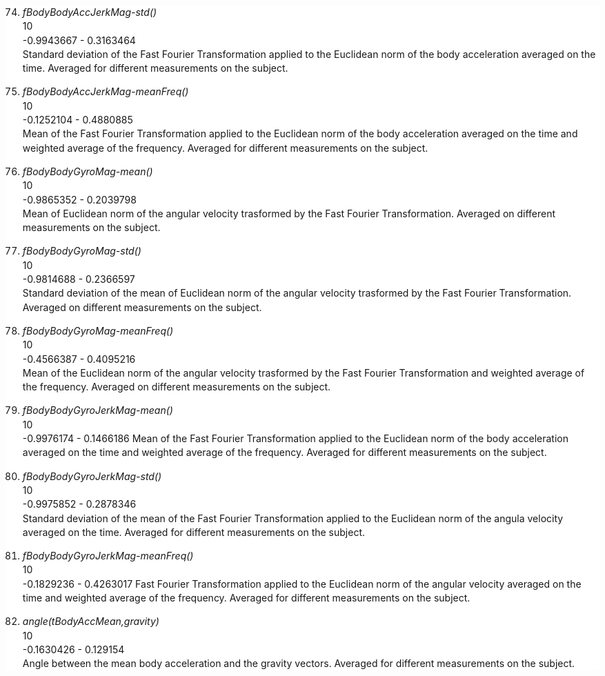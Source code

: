 74. *fBodyBodyAccJerkMag-std()*  
    10  
    -0.9943667 - 0.3163464  
    Standard deviation of the Fast Fourier Transformation applied to the Euclidean norm of the body acceleration averaged on the time. Averaged for different measurements on the subject.  

75. *fBodyBodyAccJerkMag-meanFreq()*  
    10  
    -0.1252104 - 0.4880885  
    Mean of the Fast Fourier Transformation applied to the Euclidean norm of the body acceleration averaged on the time and weighted average of the frequency. Averaged for different measurements on the subject.    

76. *fBodyBodyGyroMag-mean()*  
    10  
    -0.9865352 - 0.2039798  
    Mean of Euclidean norm of the angular velocity trasformed by the Fast Fourier Transformation. Averaged on different measurements on the subject.  

77. *fBodyBodyGyroMag-std()*  
    10  
    -0.9814688 - 0.2366597  
    Standard deviation of the mean of Euclidean norm of the angular velocity trasformed by the Fast Fourier Transformation. Averaged on different measurements on the subject.    

78. *fBodyBodyGyroMag-meanFreq()*   
    10  
    -0.4566387 - 0.4095216  
    Mean of the Euclidean norm of the angular velocity trasformed by the Fast Fourier Transformation and weighted average of the frequency. Averaged on different measurements on the subject.  

79. *fBodyBodyGyroJerkMag-mean()*  
    10  
    -0.9976174 - 0.1466186 
    Mean of the Fast Fourier Transformation applied to the Euclidean norm of the body acceleration averaged on the time and weighted average of the frequency. Averaged for different measurements on the subject.  

80. *fBodyBodyGyroJerkMag-std()*  
    10  
    -0.9975852 - 0.2878346  
    Standard deviation of the mean of the Fast Fourier Transformation applied to the Euclidean norm of the angula velocity averaged on the time. Averaged for different measurements on the subject.  

81. *fBodyBodyGyroJerkMag-meanFreq()*  
    10  
    -0.1829236 - 0.4263017 
    Fast Fourier Transformation applied to the Euclidean norm of the angular velocity averaged on the time and weighted average of the frequency. Averaged for different measurements on the subject.   

82. *angle(tBodyAccMean,gravity)*  
    10  
    -0.1630426 - 0.129154   
    Angle between the mean body acceleration and the gravity vectors. Averaged for different measurements on the subject.  
